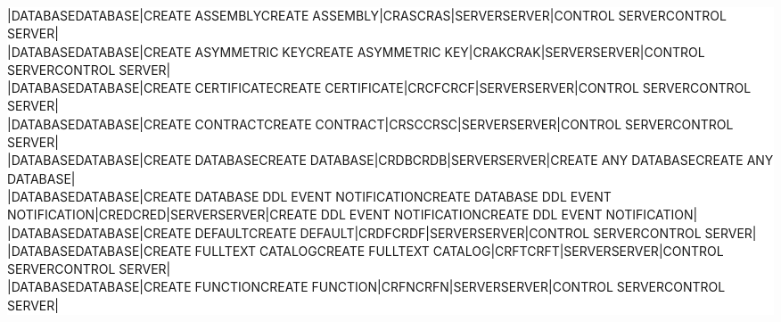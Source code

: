 |<span data-ttu-id="6e18d-526">DATABASE</span><span class="sxs-lookup"><span data-stu-id="6e18d-526">DATABASE</span></span>|<span data-ttu-id="6e18d-527">CREATE ASSEMBLY</span><span class="sxs-lookup"><span data-stu-id="6e18d-527">CREATE ASSEMBLY</span></span>|<span data-ttu-id="6e18d-528">CRAS</span><span class="sxs-lookup"><span data-stu-id="6e18d-528">CRAS</span></span>|<span data-ttu-id="6e18d-529">SERVER</span><span class="sxs-lookup"><span data-stu-id="6e18d-529">SERVER</span></span>|<span data-ttu-id="6e18d-530">CONTROL SERVER</span><span class="sxs-lookup"><span data-stu-id="6e18d-530">CONTROL SERVER</span></span>|  
|<span data-ttu-id="6e18d-531">DATABASE</span><span class="sxs-lookup"><span data-stu-id="6e18d-531">DATABASE</span></span>|<span data-ttu-id="6e18d-532">CREATE ASYMMETRIC KEY</span><span class="sxs-lookup"><span data-stu-id="6e18d-532">CREATE ASYMMETRIC KEY</span></span>|<span data-ttu-id="6e18d-533">CRAK</span><span class="sxs-lookup"><span data-stu-id="6e18d-533">CRAK</span></span>|<span data-ttu-id="6e18d-534">SERVER</span><span class="sxs-lookup"><span data-stu-id="6e18d-534">SERVER</span></span>|<span data-ttu-id="6e18d-535">CONTROL SERVER</span><span class="sxs-lookup"><span data-stu-id="6e18d-535">CONTROL SERVER</span></span>|  
|<span data-ttu-id="6e18d-536">DATABASE</span><span class="sxs-lookup"><span data-stu-id="6e18d-536">DATABASE</span></span>|<span data-ttu-id="6e18d-537">CREATE CERTIFICATE</span><span class="sxs-lookup"><span data-stu-id="6e18d-537">CREATE CERTIFICATE</span></span>|<span data-ttu-id="6e18d-538">CRCF</span><span class="sxs-lookup"><span data-stu-id="6e18d-538">CRCF</span></span>|<span data-ttu-id="6e18d-539">SERVER</span><span class="sxs-lookup"><span data-stu-id="6e18d-539">SERVER</span></span>|<span data-ttu-id="6e18d-540">CONTROL SERVER</span><span class="sxs-lookup"><span data-stu-id="6e18d-540">CONTROL SERVER</span></span>|  
|<span data-ttu-id="6e18d-541">DATABASE</span><span class="sxs-lookup"><span data-stu-id="6e18d-541">DATABASE</span></span>|<span data-ttu-id="6e18d-542">CREATE CONTRACT</span><span class="sxs-lookup"><span data-stu-id="6e18d-542">CREATE CONTRACT</span></span>|<span data-ttu-id="6e18d-543">CRSC</span><span class="sxs-lookup"><span data-stu-id="6e18d-543">CRSC</span></span>|<span data-ttu-id="6e18d-544">SERVER</span><span class="sxs-lookup"><span data-stu-id="6e18d-544">SERVER</span></span>|<span data-ttu-id="6e18d-545">CONTROL SERVER</span><span class="sxs-lookup"><span data-stu-id="6e18d-545">CONTROL SERVER</span></span>|  
|<span data-ttu-id="6e18d-546">DATABASE</span><span class="sxs-lookup"><span data-stu-id="6e18d-546">DATABASE</span></span>|<span data-ttu-id="6e18d-547">CREATE DATABASE</span><span class="sxs-lookup"><span data-stu-id="6e18d-547">CREATE DATABASE</span></span>|<span data-ttu-id="6e18d-548">CRDB</span><span class="sxs-lookup"><span data-stu-id="6e18d-548">CRDB</span></span>|<span data-ttu-id="6e18d-549">SERVER</span><span class="sxs-lookup"><span data-stu-id="6e18d-549">SERVER</span></span>|<span data-ttu-id="6e18d-550">CREATE ANY DATABASE</span><span class="sxs-lookup"><span data-stu-id="6e18d-550">CREATE ANY DATABASE</span></span>|  
|<span data-ttu-id="6e18d-551">DATABASE</span><span class="sxs-lookup"><span data-stu-id="6e18d-551">DATABASE</span></span>|<span data-ttu-id="6e18d-552">CREATE DATABASE DDL EVENT NOTIFICATION</span><span class="sxs-lookup"><span data-stu-id="6e18d-552">CREATE DATABASE DDL EVENT NOTIFICATION</span></span>|<span data-ttu-id="6e18d-553">CRED</span><span class="sxs-lookup"><span data-stu-id="6e18d-553">CRED</span></span>|<span data-ttu-id="6e18d-554">SERVER</span><span class="sxs-lookup"><span data-stu-id="6e18d-554">SERVER</span></span>|<span data-ttu-id="6e18d-555">CREATE DDL EVENT NOTIFICATION</span><span class="sxs-lookup"><span data-stu-id="6e18d-555">CREATE DDL EVENT NOTIFICATION</span></span>|  
|<span data-ttu-id="6e18d-556">DATABASE</span><span class="sxs-lookup"><span data-stu-id="6e18d-556">DATABASE</span></span>|<span data-ttu-id="6e18d-557">CREATE DEFAULT</span><span class="sxs-lookup"><span data-stu-id="6e18d-557">CREATE DEFAULT</span></span>|<span data-ttu-id="6e18d-558">CRDF</span><span class="sxs-lookup"><span data-stu-id="6e18d-558">CRDF</span></span>|<span data-ttu-id="6e18d-559">SERVER</span><span class="sxs-lookup"><span data-stu-id="6e18d-559">SERVER</span></span>|<span data-ttu-id="6e18d-560">CONTROL SERVER</span><span class="sxs-lookup"><span data-stu-id="6e18d-560">CONTROL SERVER</span></span>|  
|<span data-ttu-id="6e18d-561">DATABASE</span><span class="sxs-lookup"><span data-stu-id="6e18d-561">DATABASE</span></span>|<span data-ttu-id="6e18d-562">CREATE FULLTEXT CATALOG</span><span class="sxs-lookup"><span data-stu-id="6e18d-562">CREATE FULLTEXT CATALOG</span></span>|<span data-ttu-id="6e18d-563">CRFT</span><span class="sxs-lookup"><span data-stu-id="6e18d-563">CRFT</span></span>|<span data-ttu-id="6e18d-564">SERVER</span><span class="sxs-lookup"><span data-stu-id="6e18d-564">SERVER</span></span>|<span data-ttu-id="6e18d-565">CONTROL SERVER</span><span class="sxs-lookup"><span data-stu-id="6e18d-565">CONTROL SERVER</span></span>|  
|<span data-ttu-id="6e18d-566">DATABASE</span><span class="sxs-lookup"><span data-stu-id="6e18d-566">DATABASE</span></span>|<span data-ttu-id="6e18d-567">CREATE FUNCTION</span><span class="sxs-lookup"><span data-stu-id="6e18d-567">CREATE FUNCTION</span></span>|<span data-ttu-id="6e18d-568">CRFN</span><span class="sxs-lookup"><span data-stu-id="6e18d-568">CRFN</span></span>|<span data-ttu-id="6e18d-569">SERVER</span><span class="sxs-lookup"><span data-stu-id="6e18d-569">SERVER</span></span>|<span data-ttu-id="6e18d-570">CONTROL SERVER</span><span class="sxs-lookup"><span data-stu-id="6e18d-570">CONTROL SERVER</span></span>|  